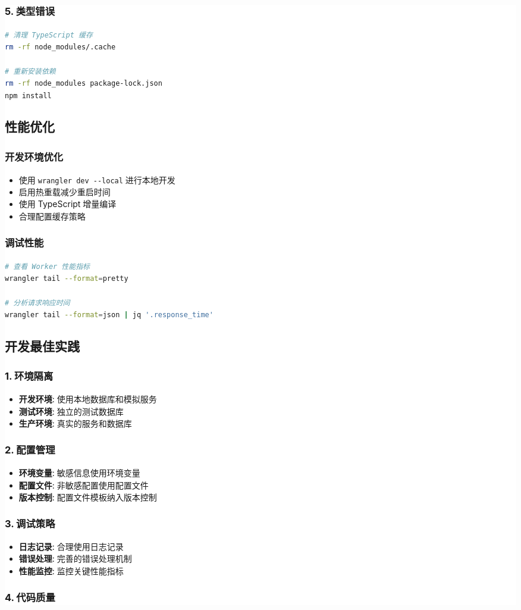 ### 5. 类型错误

```bash
# 清理 TypeScript 缓存
rm -rf node_modules/.cache

# 重新安装依赖
rm -rf node_modules package-lock.json
npm install
```

## 性能优化

### 开发环境优化

- 使用 `wrangler dev --local` 进行本地开发
- 启用热重载减少重启时间
- 使用 TypeScript 增量编译
- 合理配置缓存策略

### 调试性能

```bash
# 查看 Worker 性能指标
wrangler tail --format=pretty

# 分析请求响应时间
wrangler tail --format=json | jq '.response_time'
```

## 开发最佳实践

### 1. 环境隔离

- **开发环境**: 使用本地数据库和模拟服务
- **测试环境**: 独立的测试数据库
- **生产环境**: 真实的服务和数据库

### 2. 配置管理

- **环境变量**: 敏感信息使用环境变量
- **配置文件**: 非敏感配置使用配置文件
- **版本控制**: 配置文件模板纳入版本控制

### 3. 调试策略

- **日志记录**: 合理使用日志记录
- **错误处理**: 完善的错误处理机制
- **性能监控**: 监控关键性能指标

### 4. 代码质量
